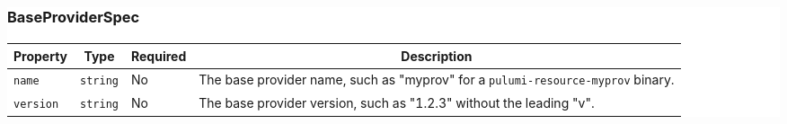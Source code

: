### BaseProviderSpec

| Property   | Type     | Required | Description                                                                     |
|------------|----------|----------|---------------------------------------------------------------------------------|
| `name`     | `string` | No       | The base provider name, such as "myprov" for a `pulumi-resource-myprov` binary. |
| `version`  | `string` | No       | The base provider version, such as "1.2.3" without the leading "v".             |
